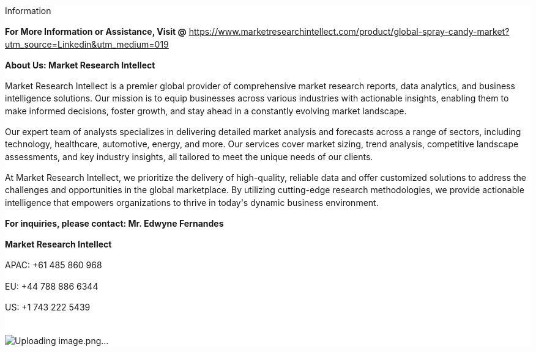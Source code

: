 Information</li></ul></div><div class="article-main__content" data-test-id="publishing-text-block"><p><span class="font-[700]"><strong>For More Information or Assistance, Visit @</strong>&nbsp;<a href="https://www.marketresearchintellect.com/product/global-spray-candy-market?utm_source=Linkedin&utm_medium=019">https://www.marketresearchintellect.com/product/global-spray-candy-market?utm_source=Linkedin&utm_medium=019</a></span></p><p><strong>About Us: Market Research Intellect</strong></p><p>Market Research Intellect is a premier global provider of comprehensive market research reports, data analytics, and business intelligence solutions. Our mission is to equip businesses across various industries with actionable insights, enabling them to make informed decisions, foster growth, and stay ahead in a constantly evolving market landscape.</p><p>Our expert team of analysts specializes in delivering detailed market analysis and forecasts across a range of sectors, including technology, healthcare, automotive, energy, and more. Our services cover market sizing, trend analysis, competitive landscape assessments, and key industry insights, all tailored to meet the unique needs of our clients.</p><p>At Market Research Intellect, we prioritize the delivery of high-quality, reliable data and offer customized solutions to address the challenges and opportunities in the global marketplace. By utilizing cutting-edge research methodologies, we provide actionable intelligence that empowers organizations to thrive in today's dynamic business environment.</p><p><strong>For inquiries, please contact: Mr. Edwyne Fernandes</strong></p><p><strong>Market Research Intellect</strong></p><p>APAC: +61 485 860 968</p><p>EU: +44 788 886 6344</p><p>US: +1 743 222 5439</p></div><div class="article-main__content" data-test-id="publishing-text-block">&nbsp;</div>
![Uploading image.png…]()
